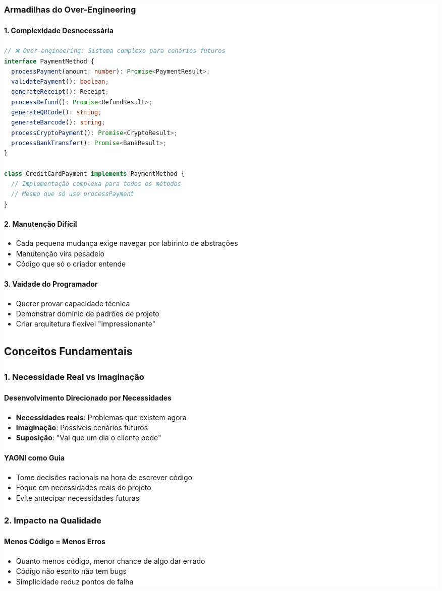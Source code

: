 ### Armadilhas do Over-Engineering

#### 1. Complexidade Desnecessária
```typescript
// ❌ Over-engineering: Sistema complexo para cenários futuros
interface PaymentMethod {
  processPayment(amount: number): Promise<PaymentResult>;
  validatePayment(): boolean;
  generateReceipt(): Receipt;
  processRefund(): Promise<RefundResult>;
  generateQRCode(): string;
  generateBarcode(): string;
  processCryptoPayment(): Promise<CryptoResult>;
  processBankTransfer(): Promise<BankResult>;
}

class CreditCardPayment implements PaymentMethod {
  // Implementação complexa para todos os métodos
  // Mesmo que só use processPayment
}
```

#### 2. Manutenção Difícil
- Cada pequena mudança exige navegar por labirinto de abstrações
- Manutenção vira pesadelo
- Código que só o criador entende

#### 3. Vaidade do Programador
- Querer provar capacidade técnica
- Demonstrar domínio de padrões de projeto
- Criar arquitetura flexível "impressionante"

## Conceitos Fundamentais

### 1. Necessidade Real vs Imaginação

#### Desenvolvimento Direcionado por Necessidades
- **Necessidades reais**: Problemas que existem agora
- **Imaginação**: Possíveis cenários futuros
- **Suposição**: "Vai que um dia o cliente pede"

#### YAGNI como Guia
- Tome decisões racionais na hora de escrever código
- Foque em necessidades reais do projeto
- Evite antecipar necessidades futuras

### 2. Impacto na Qualidade

#### Menos Código = Menos Erros
- Quanto menos código, menor chance de algo dar errado
- Código não escrito não tem bugs
- Simplicidade reduz pontos de falha
